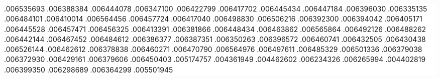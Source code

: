 .006535693
.006388384
.006444078
.006347100
.006422799
.006417702
.006445434
.006447184
.006396030
.006335135
.006484101
.006410014
.006564456
.006457724
.006417040
.006498830
.006506216
.006392300
.006394042
.006405171
.006445528
.006457471
.006456325
.006413391
.006381866
.006448434
.006463862
.006565864
.006492126
.006488262
.006442144
.006467452
.006484612
.006386377
.006387351
.006350263
.006396572
.006460741
.006432505
.006430438
.006526144
.006462612
.006378838
.006460271
.006470790
.006564976
.006497611
.006485329
.006501336
.006379038
.006372930
.006429161
.006379606
.006450403
.005174757
.004361949
.004462602
.006234326
.006265994
.004402819
.006399350
.006298689
.006364299
.005501945